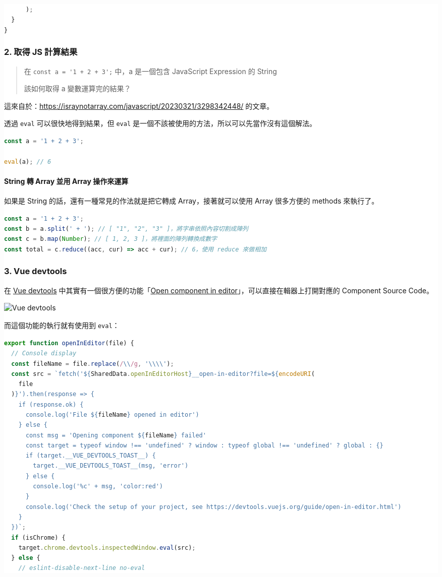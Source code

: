 ```js
      );
  }
}
```

### 2. 取得 JS 計算結果

> 在 `const a = '1 + 2 + 3';` 中，a 是一個包含 JavaScript Expression 的 String
>
> 該如何取得 a 變數運算完的結果？

這來自於：https://israynotarray.com/javascript/20230321/3298342448/ 的文章。

透過 `eval` 可以很快地得到結果，但 `eval` 是一個不該被使用的方法，所以可以先當作沒有這個解法。

```js
const a = '1 + 2 + 3';

eval(a); // 6
```

#### String 轉 Array 並用 Array 操作來運算

如果是 String 的話，還有一種常見的作法就是把它轉成 Array，接著就可以使用 Array 很多方便的 methods 來執行了。

```js
const a = '1 + 2 + 3';
const b = a.split(' + '); // [ "1", "2", "3" ]，將字串依照內容切割成陣列
const c = b.map(Number); // [ 1, 2, 3 ]，將裡面的陣列轉換成數字
const total = c.reduce((acc, cur) => acc + cur); // 6，使用 reduce 來做相加
```

### 3. Vue devtools

在 [Vue devtools](https://github.com/vuejs/devtools/tree/v6.5.0) 中其實有一個很方便的功能「[Open component in editor](https://devtools.vuejs.org/guide/open-in-editor.html)」，可以直接在輯器上打開對應的 Component Source Code。

![Vue devtools](/blog/talk-about-js-eval/vue-devtools.png)

而這個功能的執行就有使用到 `eval`：

```js
export function openInEditor(file) {
  // Console display
  const fileName = file.replace(/\\/g, '\\\\');
  const src = `fetch('${SharedData.openInEditorHost}__open-in-editor?file=${encodeURI(
    file
  )}').then(response => {
    if (response.ok) {
      console.log('File ${fileName} opened in editor')
    } else {
      const msg = 'Opening component ${fileName} failed'
      const target = typeof window !== 'undefined' ? window : typeof global !== 'undefined' ? global : {}
      if (target.__VUE_DEVTOOLS_TOAST__) {
        target.__VUE_DEVTOOLS_TOAST__(msg, 'error')
      } else {
        console.log('%c' + msg, 'color:red')
      }
      console.log('Check the setup of your project, see https://devtools.vuejs.org/guide/open-in-editor.html')
    }
  })`;
  if (isChrome) {
    target.chrome.devtools.inspectedWindow.eval(src);
  } else {
    // eslint-disable-next-line no-eval
```